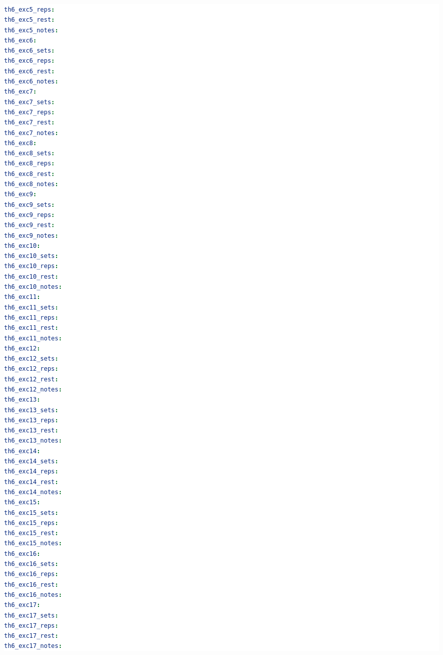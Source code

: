 ```yaml
th6_exc5_reps: 
th6_exc5_rest: 
th6_exc5_notes: 
th6_exc6: 
th6_exc6_sets: 
th6_exc6_reps: 
th6_exc6_rest: 
th6_exc6_notes: 
th6_exc7: 
th6_exc7_sets: 
th6_exc7_reps: 
th6_exc7_rest: 
th6_exc7_notes: 
th6_exc8: 
th6_exc8_sets: 
th6_exc8_reps: 
th6_exc8_rest: 
th6_exc8_notes: 
th6_exc9: 
th6_exc9_sets: 
th6_exc9_reps: 
th6_exc9_rest:
th6_exc9_notes:
th6_exc10: 
th6_exc10_sets: 
th6_exc10_reps: 
th6_exc10_rest:
th6_exc10_notes: 
th6_exc11: 
th6_exc11_sets: 
th6_exc11_reps: 
th6_exc11_rest:
th6_exc11_notes: 
th6_exc12: 
th6_exc12_sets: 
th6_exc12_reps: 
th6_exc12_rest:
th6_exc12_notes: 
th6_exc13: 
th6_exc13_sets: 
th6_exc13_reps: 
th6_exc13_rest:
th6_exc13_notes: 
th6_exc14: 
th6_exc14_sets: 
th6_exc14_reps: 
th6_exc14_rest:
th6_exc14_notes: 
th6_exc15: 
th6_exc15_sets: 
th6_exc15_reps: 
th6_exc15_rest:
th6_exc15_notes: 
th6_exc16: 
th6_exc16_sets: 
th6_exc16_reps: 
th6_exc16_rest:
th6_exc16_notes: 
th6_exc17: 
th6_exc17_sets: 
th6_exc17_reps: 
th6_exc17_rest:
th6_exc17_notes: 
```